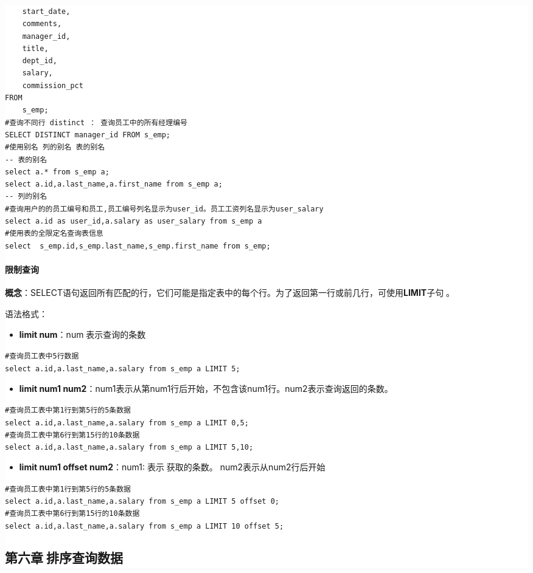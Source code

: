 ```mysql
	start_date,
	comments,
	manager_id,
	title,
	dept_id,
	salary,
	commission_pct
FROM
	s_emp;
#查询不同行 distinct ： 查询员工中的所有经理编号
SELECT DISTINCT manager_id FROM s_emp;
#使用别名 列的别名 表的别名
-- 表的别名
select a.* from s_emp a; 
select a.id,a.last_name,a.first_name from s_emp a;
-- 列的别名
#查询用户的的员工编号和员工,员工编号列名显示为user_id。员工工资列名显示为user_salary
select a.id as user_id,a.salary as user_salary from s_emp a
#使用表的全限定名查询表信息
select  s_emp.id,s_emp.last_name,s_emp.first_name from s_emp;

```
#### 限制查询

**概念**：SELECT语句返回所有匹配的行，它们可能是指定表中的每个行。为了返回第一行或前几行，可使用**LIMIT**子句 。

语法格式：

-  **limit  num**：num 表示查询的条数

```mysql
#查询员工表中5行数据
select a.id,a.last_name,a.salary from s_emp a LIMIT 5;
```

- **limit  num1 num2**：num1表示从第num1行后开始，不包含该num1行。num2表示查询返回的条数。

```mysql
#查询员工表中第1行到第5行的5条数据
select a.id,a.last_name,a.salary from s_emp a LIMIT 0,5;
#查询员工表中第6行到第15行的10条数据
select a.id,a.last_name,a.salary from s_emp a LIMIT 5,10;
```

- **limit num1 offset num2**：num1: 表示 获取的条数。 num2表示从num2行后开始			

```mysql
#查询员工表中第1行到第5行的5条数据
select a.id,a.last_name,a.salary from s_emp a LIMIT 5 offset 0;
#查询员工表中第6行到第15行的10条数据
select a.id,a.last_name,a.salary from s_emp a LIMIT 10 offset 5;
```

## 第六章 排序查询数据
